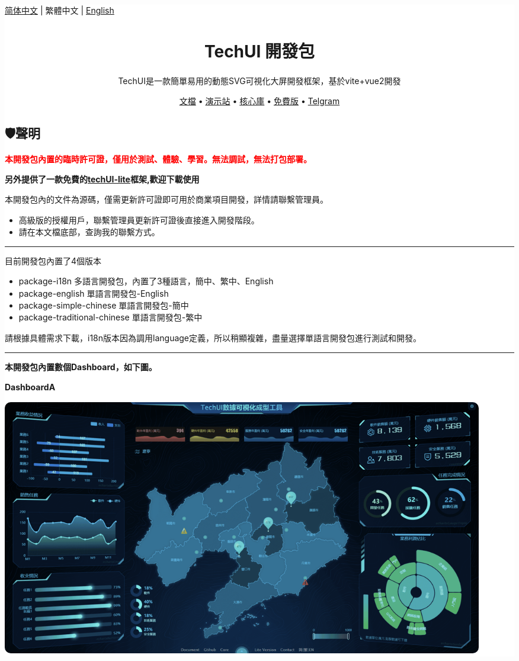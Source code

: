 [简体中文](./README.cn.md) | 繁體中文 | [English](./README.md)

<h1 align="center">
<b>TechUI 開發包</b>
</h1>
<div align="center">TechUI是一款簡單易用的動態SVG可視化大屏開發框架，基於vite+vue2開發</div>

<p align="center">
  <a href="https://techui.net/docs">文檔</a> •
  <a href="https://techui.net/">演示站</a> •
  <a href="https://www.npmjs.com/package/techui-vue2">核心庫</a> •
  <a href="https://lite.techui.net/docs">免費版</a> •
  <a href="https://t.me/ayin86cn">Telgram</a>
</p>

## 🛡️聲明

<span style="color:red">**本開發包內置的臨時許可證，僅用於測試、體驗、學習。無法調試，無法打包部署。** </span>

**另外提供了一款免費的[techUI-lite](https://lite.techui.net/docs/)框架,歡迎下載使用**

本開發包內的文件為源碼，僅需更新許可證即可用於商業項目開發，詳情請聯繫管理員。
- 高級版的授權用戶，聯繫管理員更新許可證後直接進入開發階段。
- 請在本文檔底部，查詢我的聯繫方式。

-----

目前開發包內置了4個版本
- package-i18n 多語言開發包，內置了3種語言，簡中、繁中、English
- package-english 單語言開發包-English
- package-simple-chinese 單語言開發包-簡中
- package-traditional-chinese 單語言開發包-繁中

請根據具體需求下載，i18n版本因為調用language定義，所以稍顯複雜，盡量選擇單語言開發包進行測試和開發。

-----

**本開發包內置數個Dashboard，如下圖。**

**DashboardA**

<img src="./demoImage/dashboardA-HK.png" style="border-radius:10px" width="800" />
